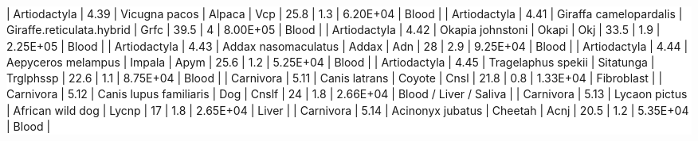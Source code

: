 | Artiodactyla    | 4.39                | Vicugna pacos                     | Alpaca                           | Vcp                  | 25.8             | 1.3                                    | 6.20E+04      | Blood                                                                                                                                                                                                                                                                                                                                                                                    |
| Artiodactyla    | 4.41                | Giraffa camelopardalis            | Giraffe.reticulata.hybrid        | Grfc                 | 39.5             | 4                                      | 8.00E+05      | Blood                                                                                                                                                                                                                                                                                                                                                                                    |
| Artiodactyla    | 4.42                | Okapia johnstoni                  | Okapi                            | Okj                  | 33.5             | 1.9                                    | 2.25E+05      | Blood                                                                                                                                                                                                                                                                                                                                                                                    |
| Artiodactyla    | 4.43                | Addax nasomaculatus               | Addax                            | Adn                  | 28               | 2.9                                    | 9.25E+04      | Blood                                                                                                                                                                                                                                                                                                                                                                                    |
| Artiodactyla    | 4.44                | Aepyceros melampus                | Impala                           | Apym                 | 25.6             | 1.2                                    | 5.25E+04      | Blood                                                                                                                                                                                                                                                                                                                                                                                    |
| Artiodactyla    | 4.45                | Tragelaphus spekii                | Sitatunga                        | Trglphssp            | 22.6             | 1.1                                    | 8.75E+04      | Blood                                                                                                                                                                                                                                                                                                                                                                                    |
| Carnivora       | 5.11                | Canis latrans                     | Coyote                           | Cnsl                 | 21.8             | 0.8                                    | 1.33E+04      | Fibroblast                                                                                                                                                                                                                                                                                                                                                                               |
| Carnivora       | 5.12                | Canis lupus familiaris            | Dog                              | Cnslf                | 24               | 1.8                                    | 2.66E+04      | Blood / Liver / Saliva                                                                                                                                                                                                                                                                                                                                                                   |
| Carnivora       | 5.13                | Lycaon pictus                     | African wild dog                 | Lycnp                | 17               | 1.8                                    | 2.65E+04      | Liver                                                                                                                                                                                                                                                                                                                                                                                    |
| Carnivora       | 5.14                | Acinonyx jubatus                  | Cheetah                          | Acnj                 | 20.5             | 1.2                                    | 5.35E+04      | Blood                                                                                                                                                                                                                                                                                                                                                                                    |
